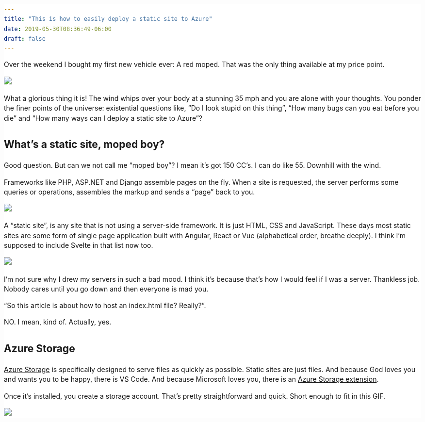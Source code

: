 ```yaml
---
title: "This is how to easily deploy a static site to Azure"
date: 2019-05-30T08:36:49-06:00
draft: false
---
```


Over the weekend I bought my first new vehicle ever: A red moped. That was the only thing available at my price point.

![](https://miro.medium.com/max/1000/1*igNXrT_-JvgxJSeJ745Owg.jpeg)

What a glorious thing it is! The wind whips over your body at a stunning 35 mph and you are alone with your thoughts. You ponder the finer points of the universe: existential questions like, “Do I look stupid on this thing”, “How many bugs can you eat before you die” and “How many ways can I deploy a static site to Azure”?

## What’s a static site, moped boy?

Good question. But can we not call me “moped boy”? I mean it’s got 150 CC’s. I can do like 55\. Downhill with the wind.

Frameworks like PHP, ASP.NET and Django assemble pages on the fly. When a site is requested, the server performs some queries or operations, assembles the markup and sends a “page” back to you.

![](https://miro.medium.com/max/600/1*69aS6OhjDU3RBeSRqXiaFA.png)

A “static site”, is any site that is not using a server-side framework. It is just HTML, CSS and JavaScript. These days most static sites are some form of single page application built with Angular, React or Vue (alphabetical order, breathe deeply). I think I’m supposed to include Svelte in that list now too.

![](https://miro.medium.com/max/600/1*sar590LUigydRl6LkIqU7Q.png)

I’m not sure why I drew my servers in such a bad mood. I think it’s because that’s how I would feel if I was a server. Thankless job. Nobody cares until you go down and then everyone is mad you.

“So this article is about how to host an index.html file? Really?”.

NO. I mean, kind of. Actually, yes.

## Azure Storage

[Azure Storage](https://docs.microsoft.com/en-us/azure/storage/blobs/storage-blob-static-website?WT.mc_id=personal-medium-buhollan) is specifically designed to serve files as quickly as possible. Static sites are just files. And because God loves you and wants you to be happy, there is VS Code. And because Microsoft loves you, there is an [Azure Storage extension](https://marketplace.visualstudio.com/items?itemName=ms-azuretools.vscode-azurestorage&WT.mc_id=personal-medium-buhollan).

Once it’s installed, you create a storage account. That’s pretty straightforward and quick. Short enough to fit in this GIF.

![](https://miro.medium.com/max/1280/1*Py8u-X-STzMXvL_YKOE1Iw.gif)

